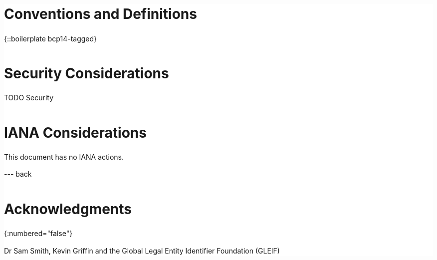 # Conventions and Definitions

{::boilerplate bcp14-tagged}

# Security Considerations

TODO Security

# IANA Considerations

This document has no IANA actions.

--- back

# Acknowledgments
{:numbered="false"}

Dr Sam Smith, Kevin Griffin and the Global Legal Entity Identifier Foundation (GLEIF)
